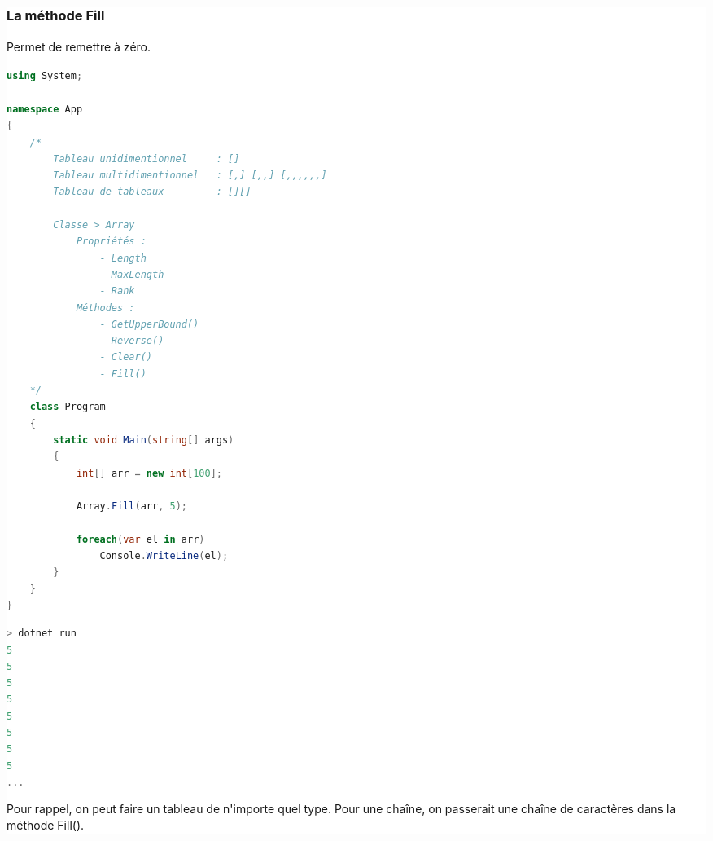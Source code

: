 ### La méthode Fill

Permet de remettre à zéro.

```cs
using System;

namespace App
{
    /*
        Tableau unidimentionnel     : []
        Tableau multidimentionnel   : [,] [,,] [,,,,,,]
        Tableau de tableaux         : [][]

        Classe > Array
            Propriétés :
                - Length
                - MaxLength
                - Rank
            Méthodes :
                - GetUpperBound()
                - Reverse()
                - Clear()
                - Fill()
    */
    class Program
    {
        static void Main(string[] args)
        {
            int[] arr = new int[100];

            Array.Fill(arr, 5);

            foreach(var el in arr)
                Console.WriteLine(el);
        }
    }
}
```
```powershell
> dotnet run
5
5
5
5
5
5
5
5
...
```

Pour rappel, on peut faire un tableau de n'importe quel type. Pour une chaîne, on passerait une chaîne de caractères dans la méthode Fill().
